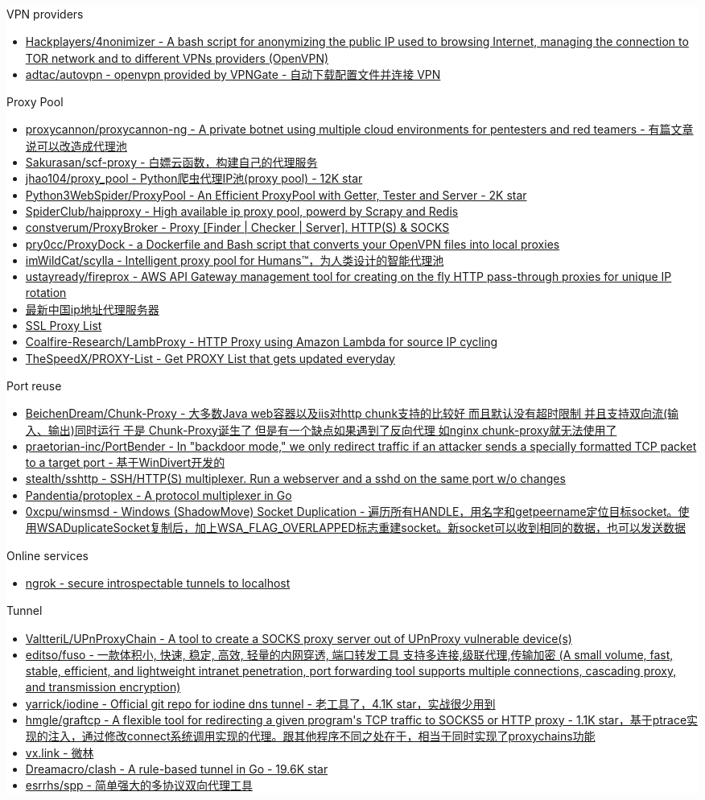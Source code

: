VPN providers

* [Hackplayers/4nonimizer - A bash script for anonymizing the public IP used to browsing Internet, managing the connection to TOR network and to different VPNs providers (OpenVPN)](https://github.com/Hackplayers/4nonimizer)
* [adtac/autovpn - openvpn provided by VPNGate - 自动下载配置文件并连接 VPN](https://github.com/adtac/autovpn)

Proxy Pool

* [proxycannon/proxycannon-ng - A private botnet using multiple cloud environments for pentesters and red teamers - 有篇文章说可以改造成代理池](https://github.com/proxycannon/proxycannon-ng)
* [Sakurasan/scf-proxy - 白嫖云函数，构建自己的代理服务](https://github.com/Sakurasan/scf-proxy)
* [jhao104/proxy_pool - Python爬虫代理IP池(proxy pool) - 12K star](https://github.com/jhao104/proxy_pool)
* [Python3WebSpider/ProxyPool - An Efficient ProxyPool with Getter, Tester and Server - 2K star](https://github.com/Python3WebSpider/ProxyPool)
* [SpiderClub/haipproxy - High available ip proxy pool, powerd by Scrapy and Redis](https://github.com/SpiderClub/haipproxy)
* [constverum/ProxyBroker - Proxy [Finder | Checker | Server]. HTTP(S) & SOCKS](https://github.com/constverum/ProxyBroker)
* [pry0cc/ProxyDock - a Dockerfile and Bash script that converts your OpenVPN files into local proxies](https://github.com/pry0cc/ProxyDock/)
* [imWildCat/scylla - Intelligent proxy pool for Humans™，为人类设计的智能代理池](https://github.com/imWildCat/scylla)
* [ustayready/fireprox - AWS API Gateway management tool for creating on the fly HTTP pass-through proxies for unique IP rotation](https://github.com/ustayready/fireprox)
* [最新中国ip地址代理服务器](https://cn-proxy.com/)
* [SSL Proxy List](https://www.sslproxies.org/)
* [Coalfire-Research/LambProxy - HTTP Proxy using Amazon Lambda for source IP cycling](https://github.com/Coalfire-Research/LambProxy)
* [TheSpeedX/PROXY-List - Get PROXY List that gets updated everyday](https://github.com/TheSpeedX/PROXY-List)

Port reuse

* [BeichenDream/Chunk-Proxy - 大多数Java web容器以及iis对http chunk支持的比较好 而且默认没有超时限制 并且支持双向流(输入、输出)同时运行 于是 Chunk-Proxy诞生了 但是有一个缺点如果遇到了反向代理 如nginx chunk-proxy就无法使用了](https://github.com/BeichenDream/Chunk-Proxy)
* [praetorian-inc/PortBender - In "backdoor mode," we only redirect traffic if an attacker sends a specially formatted TCP packet to a target port - 基于WinDivert开发的](https://github.com/praetorian-inc/PortBender)
* [stealth/sshttp - SSH/HTTP(S) multiplexer. Run a webserver and a sshd on the same port w/o changes](https://github.com/stealth/sshttp)
* [Pandentia/protoplex - A protocol multiplexer in Go](https://github.com/Pandentia/protoplex)
* [0xcpu/winsmsd - Windows (ShadowMove) Socket Duplication - 遍历所有HANDLE，用名字和getpeername定位目标socket。使用WSADuplicateSocket复制后，加上WSA_FLAG_OVERLAPPED标志重建socket。新socket可以收到相同的数据，也可以发送数据](https://github.com/0xcpu/winsmsd)

Online services

* [ngrok - secure introspectable tunnels to localhost](https://ngrok.com/)

Tunnel

* [ValtteriL/UPnProxyChain - A tool to create a SOCKS proxy server out of UPnProxy vulnerable device(s)](https://github.com/ValtteriL/UPnProxyChain)
* [editso/fuso - 一款体积小, 快速, 稳定, 高效, 轻量的内网穿透, 端口转发工具 支持多连接,级联代理,传输加密 (A small volume, fast, stable, efficient, and lightweight intranet penetration, port forwarding tool supports multiple connections, cascading proxy, and transmission encryption)](https://github.com/editso/fuso)
* [yarrick/iodine - Official git repo for iodine dns tunnel - 老工具了，4.1K star，实战很少用到](https://github.com/yarrick/iodine)
* [hmgle/graftcp - A flexible tool for redirecting a given program's TCP traffic to SOCKS5 or HTTP proxy - 1.1K star，基于ptrace实现的注入，通过修改connect系统调用实现的代理。跟其他程序不同之处在于，相当于同时实现了proxychains功能](https://github.com/hmgle/graftcp)
* [vx.link - 微林](https://www.vx.link)
* [Dreamacro/clash - A rule-based tunnel in Go - 19.6K star](https://github.com/Dreamacro/clash)
* [esrrhs/spp - 简单强大的多协议双向代理工具](https://github.com/esrrhs/spp)